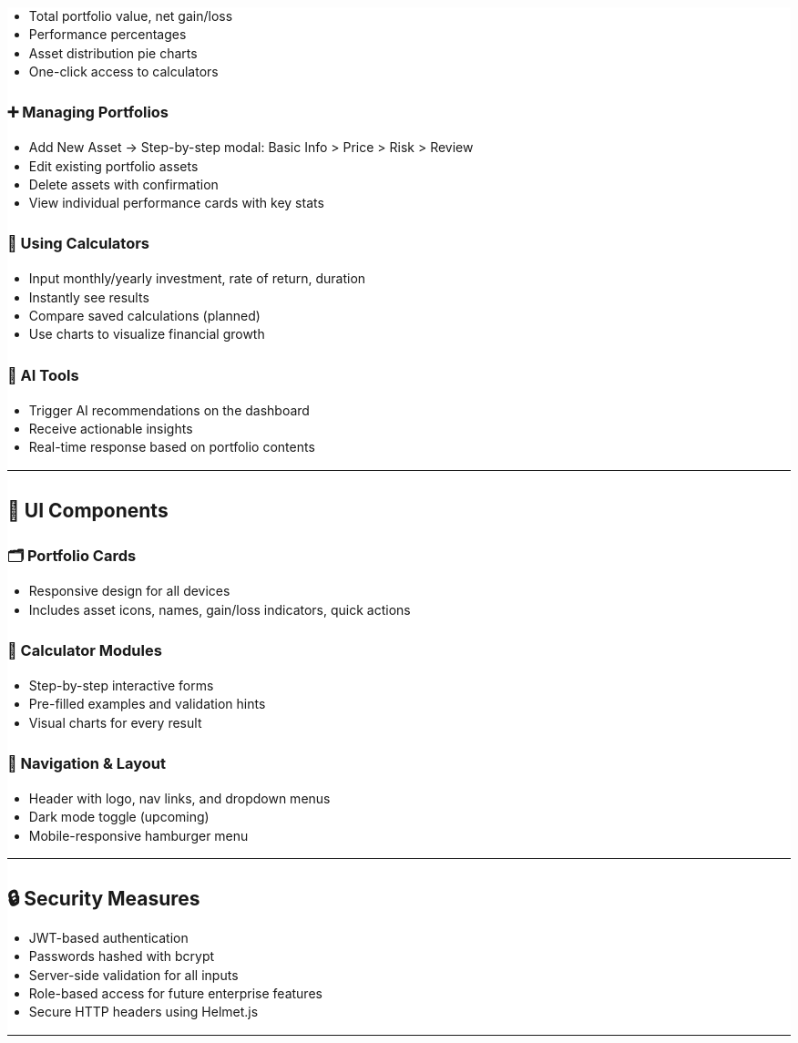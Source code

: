 * Total portfolio value, net gain/loss
* Performance percentages
* Asset distribution pie charts
* One-click access to calculators

### ➕ Managing Portfolios

* Add New Asset → Step-by-step modal: Basic Info > Price > Risk > Review
* Edit existing portfolio assets
* Delete assets with confirmation
* View individual performance cards with key stats

### 🧮 Using Calculators

* Input monthly/yearly investment, rate of return, duration
* Instantly see results
* Compare saved calculations (planned)
* Use charts to visualize financial growth

### 🤖 AI Tools

* Trigger AI recommendations on the dashboard
* Receive actionable insights
* Real-time response based on portfolio contents

---

## 🎨 UI Components

### 🗂️ Portfolio Cards

* Responsive design for all devices
* Includes asset icons, names, gain/loss indicators, quick actions

### 🧾 Calculator Modules

* Step-by-step interactive forms
* Pre-filled examples and validation hints
* Visual charts for every result

### 🧭 Navigation & Layout

* Header with logo, nav links, and dropdown menus
* Dark mode toggle (upcoming)
* Mobile-responsive hamburger menu

---

## 🔒 Security Measures

* JWT-based authentication
* Passwords hashed with bcrypt
* Server-side validation for all inputs
* Role-based access for future enterprise features
* Secure HTTP headers using Helmet.js

---
